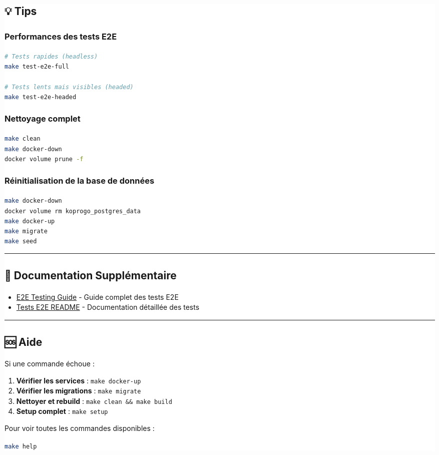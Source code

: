 
## 💡 Tips

### Performances des tests E2E

```bash
# Tests rapides (headless)
make test-e2e-full

# Tests lents mais visibles (headed)
make test-e2e-headed
```

### Nettoyage complet

```bash
make clean
make docker-down
docker volume prune -f
```

### Réinitialisation de la base de données

```bash
make docker-down
docker volume rm koprogo_postgres_data
make docker-up
make migrate
make seed
```

---

## 📖 Documentation Supplémentaire

- [E2E Testing Guide](./E2E_TESTING_GUIDE.md) - Guide complet des tests E2E
- [Tests E2E README](./frontend/tests/e2e/README.md) - Documentation détaillée des tests

---

## 🆘 Aide

Si une commande échoue :

1. **Vérifier les services** : `make docker-up`
2. **Vérifier les migrations** : `make migrate`
3. **Nettoyer et rebuild** : `make clean && make build`
4. **Setup complet** : `make setup`

Pour voir toutes les commandes disponibles :
```bash
make help
```
